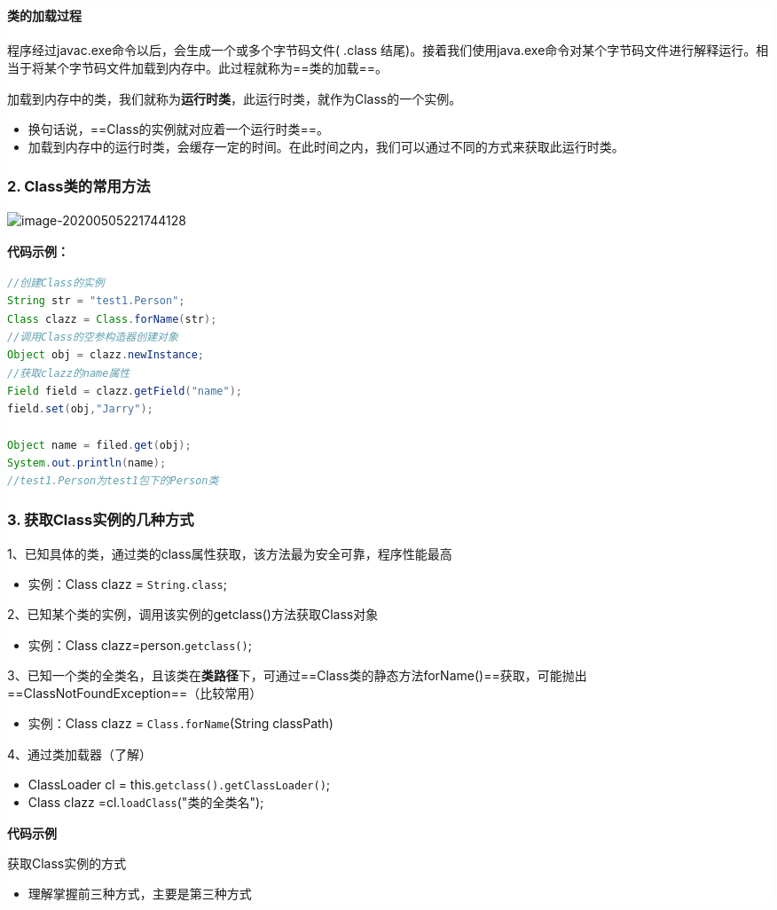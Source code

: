 #### **类的加载过程**

程序经过javac.exe命令以后，会生成一个或多个字节码文件( .class 结尾)。接着我们使用java.exe命令对某个字节码文件进行解释运行。相当于将某个字节码文件加载到内存中。此过程就称为==类的加载==。

加载到内存中的类，我们就称为**运行时类**，此运行时类，就作为Class的一个实例。

- 换句话说，==Class的实例就对应着一个运行时类==。
- 加载到内存中的运行时类，会缓存一定的时间。在此时间之内，我们可以通过不同的方式来获取此运行时类。



### 2. Class类的常用方法

![image-20200505221744128](https://gitee.com/realbruce/blogImage/raw/master/imgs/20200505221745.png)

**代码示例：**

```java
//创建Class的实例
String str = "test1.Person";
Class clazz = Class.forName(str);
//调用Class的空参构造器创建对象
Object obj = clazz.newInstance;
//获取clazz的name属性
Field field = clazz.getField("name");
field.set(obj,"Jarry");

Object name = filed.get(obj);
System.out.println(name);
//test1.Person为test1包下的Person类
```



### 3. 获取Class实例的几种方式

1、已知具体的类，通过类的class属性获取，该方法最为安全可靠，程序性能最高

- 实例：Class clazz = `String.class`; 

2、已知某个类的实例，调用该实例的getclass()方法获取Class对象 

- 实例：Class clazz=person.`getclass()`;

3、已知一个类的全类名，且该类在**类路径**下，可通过==Class类的静态方法forName()==获取，可能抛出 ==ClassNotFoundException==（比较常用） 

- 实例：Class clazz = `Class.forName`(String classPath)

4、通过类加载器（了解）

-  ClassLoader cl = this.`getclass().getClassLoader()`;
-  Class clazz =cl.`loadClass`("类的全类名");

**代码示例**

获取Class实例的方式

- 理解掌握前三种方式，主要是第三种方式
